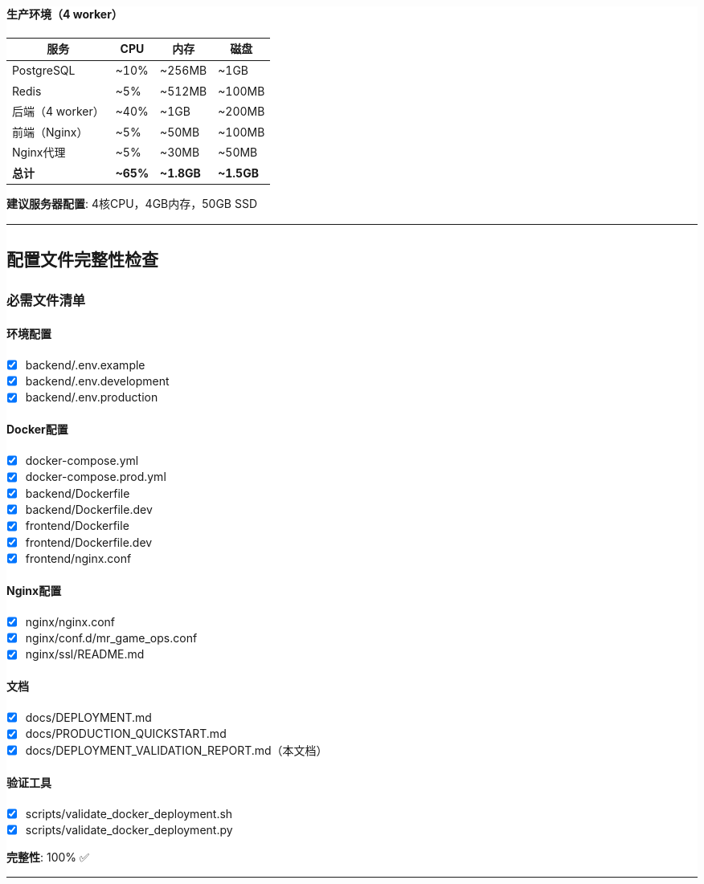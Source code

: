 #### 生产环境（4 worker）
| 服务 | CPU | 内存 | 磁盘 |
|------|-----|------|------|
| PostgreSQL | ~10% | ~256MB | ~1GB |
| Redis | ~5% | ~512MB | ~100MB |
| 后端（4 worker） | ~40% | ~1GB | ~200MB |
| 前端（Nginx） | ~5% | ~50MB | ~100MB |
| Nginx代理 | ~5% | ~30MB | ~50MB |
| **总计** | **~65%** | **~1.8GB** | **~1.5GB** |

**建议服务器配置**: 4核CPU，4GB内存，50GB SSD

---

## 配置文件完整性检查

### 必需文件清单

#### 环境配置
- [x] backend/.env.example
- [x] backend/.env.development
- [x] backend/.env.production

#### Docker配置
- [x] docker-compose.yml
- [x] docker-compose.prod.yml
- [x] backend/Dockerfile
- [x] backend/Dockerfile.dev
- [x] frontend/Dockerfile
- [x] frontend/Dockerfile.dev
- [x] frontend/nginx.conf

#### Nginx配置
- [x] nginx/nginx.conf
- [x] nginx/conf.d/mr_game_ops.conf
- [x] nginx/ssl/README.md

#### 文档
- [x] docs/DEPLOYMENT.md
- [x] docs/PRODUCTION_QUICKSTART.md
- [x] docs/DEPLOYMENT_VALIDATION_REPORT.md（本文档）

#### 验证工具
- [x] scripts/validate_docker_deployment.sh
- [x] scripts/validate_docker_deployment.py

**完整性**: 100% ✅

---